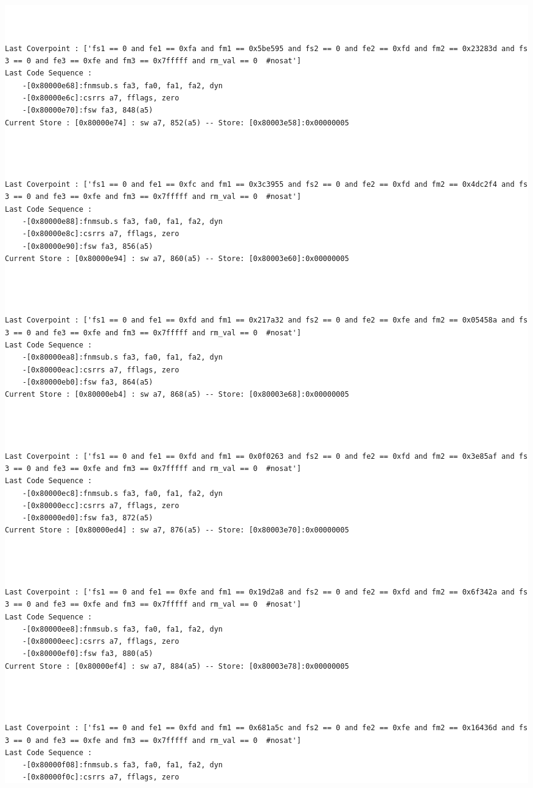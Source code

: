```



Last Coverpoint : ['fs1 == 0 and fe1 == 0xfa and fm1 == 0x5be595 and fs2 == 0 and fe2 == 0xfd and fm2 == 0x23283d and fs3 == 0 and fe3 == 0xfe and fm3 == 0x7fffff and rm_val == 0  #nosat']
Last Code Sequence : 
	-[0x80000e68]:fnmsub.s fa3, fa0, fa1, fa2, dyn
	-[0x80000e6c]:csrrs a7, fflags, zero
	-[0x80000e70]:fsw fa3, 848(a5)
Current Store : [0x80000e74] : sw a7, 852(a5) -- Store: [0x80003e58]:0x00000005




Last Coverpoint : ['fs1 == 0 and fe1 == 0xfc and fm1 == 0x3c3955 and fs2 == 0 and fe2 == 0xfd and fm2 == 0x4dc2f4 and fs3 == 0 and fe3 == 0xfe and fm3 == 0x7fffff and rm_val == 0  #nosat']
Last Code Sequence : 
	-[0x80000e88]:fnmsub.s fa3, fa0, fa1, fa2, dyn
	-[0x80000e8c]:csrrs a7, fflags, zero
	-[0x80000e90]:fsw fa3, 856(a5)
Current Store : [0x80000e94] : sw a7, 860(a5) -- Store: [0x80003e60]:0x00000005




Last Coverpoint : ['fs1 == 0 and fe1 == 0xfd and fm1 == 0x217a32 and fs2 == 0 and fe2 == 0xfe and fm2 == 0x05458a and fs3 == 0 and fe3 == 0xfe and fm3 == 0x7fffff and rm_val == 0  #nosat']
Last Code Sequence : 
	-[0x80000ea8]:fnmsub.s fa3, fa0, fa1, fa2, dyn
	-[0x80000eac]:csrrs a7, fflags, zero
	-[0x80000eb0]:fsw fa3, 864(a5)
Current Store : [0x80000eb4] : sw a7, 868(a5) -- Store: [0x80003e68]:0x00000005




Last Coverpoint : ['fs1 == 0 and fe1 == 0xfd and fm1 == 0x0f0263 and fs2 == 0 and fe2 == 0xfd and fm2 == 0x3e85af and fs3 == 0 and fe3 == 0xfe and fm3 == 0x7fffff and rm_val == 0  #nosat']
Last Code Sequence : 
	-[0x80000ec8]:fnmsub.s fa3, fa0, fa1, fa2, dyn
	-[0x80000ecc]:csrrs a7, fflags, zero
	-[0x80000ed0]:fsw fa3, 872(a5)
Current Store : [0x80000ed4] : sw a7, 876(a5) -- Store: [0x80003e70]:0x00000005




Last Coverpoint : ['fs1 == 0 and fe1 == 0xfe and fm1 == 0x19d2a8 and fs2 == 0 and fe2 == 0xfd and fm2 == 0x6f342a and fs3 == 0 and fe3 == 0xfe and fm3 == 0x7fffff and rm_val == 0  #nosat']
Last Code Sequence : 
	-[0x80000ee8]:fnmsub.s fa3, fa0, fa1, fa2, dyn
	-[0x80000eec]:csrrs a7, fflags, zero
	-[0x80000ef0]:fsw fa3, 880(a5)
Current Store : [0x80000ef4] : sw a7, 884(a5) -- Store: [0x80003e78]:0x00000005




Last Coverpoint : ['fs1 == 0 and fe1 == 0xfd and fm1 == 0x681a5c and fs2 == 0 and fe2 == 0xfe and fm2 == 0x16436d and fs3 == 0 and fe3 == 0xfe and fm3 == 0x7fffff and rm_val == 0  #nosat']
Last Code Sequence : 
	-[0x80000f08]:fnmsub.s fa3, fa0, fa1, fa2, dyn
	-[0x80000f0c]:csrrs a7, fflags, zero
```